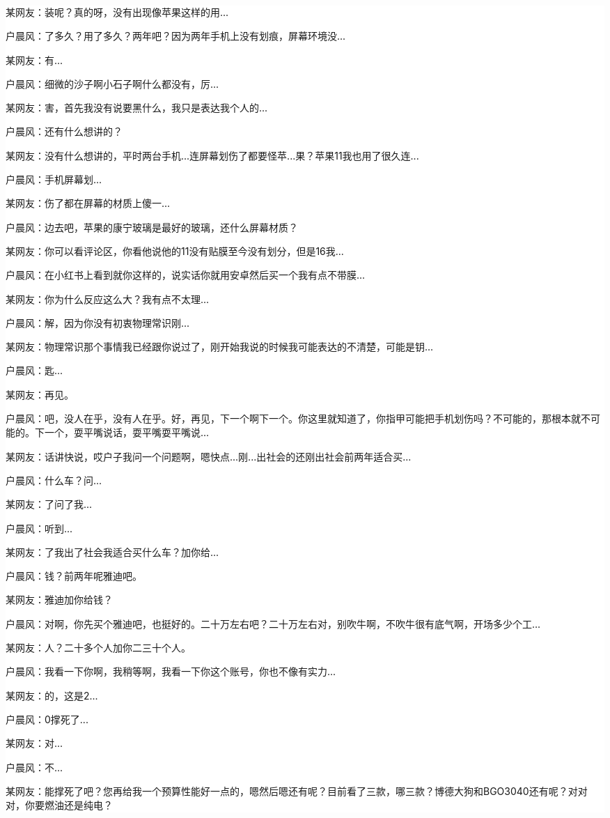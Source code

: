 某网友：装呢？真的呀，没有出现像苹果这样的用...

户晨风：了多久？用了多久？两年吧？因为两年手机上没有划痕，屏幕环境没...

某网友：有...

户晨风：细微的沙子啊小石子啊什么都没有，厉...

某网友：害，首先我没有说要黑什么，我只是表达我个人的...

户晨风：还有什么想讲的？

某网友：没有什么想讲的，平时两台手机...连屏幕划伤了都要怪苹...果？苹果11我也用了很久连...

户晨风：手机屏幕划...

某网友：伤了都在屏幕的材质上傻一...

户晨风：边去吧，苹果的康宁玻璃是最好的玻璃，还什么屏幕材质？

某网友：你可以看评论区，你看他说他的11没有贴膜至今没有划分，但是16我...

户晨风：在小红书上看到就你这样的，说实话你就用安卓然后买一个我有点不带膜...

某网友：你为什么反应这么大？我有点不太理...

户晨风：解，因为你没有初衷物理常识刚...

某网友：物理常识那个事情我已经跟你说过了，刚开始我说的时候我可能表达的不清楚，可能是钥...

户晨风：匙...

某网友：再见。

户晨风：吧，没人在乎，没有人在乎。好，再见，下一个啊下一个。你这里就知道了，你指甲可能把手机划伤吗？不可能的，那根本就不可能的。下一个，耍平嘴说话，耍平嘴耍平嘴说...

某网友：话讲快说，哎户子我问一个问题啊，嗯快点...刚...出社会的还刚出社会前两年适合买...

户晨风：什么车？问...

某网友：了问了我...

户晨风：听到...

某网友：了我出了社会我适合买什么车？加你给...

户晨风：钱？前两年呢雅迪吧。

某网友：雅迪加你给钱？

户晨风：对啊，你先买个雅迪吧，也挺好的。二十万左右吧？二十万左右对，别吹牛啊，不吹牛很有底气啊，开场多少个工...

某网友：人？二十多个人加你二三十个人。

户晨风：我看一下你啊，我稍等啊，我看一下你这个账号，你也不像有实力...

某网友：的，这是2...

户晨风：0撑死了...

某网友：对...

户晨风：不...

某网友：能撑死了吧？您再给我一个预算性能好一点的，嗯然后嗯还有呢？目前看了三款，哪三款？博德大狗和BGO3040还有呢？对对对，你要燃油还是纯电？
